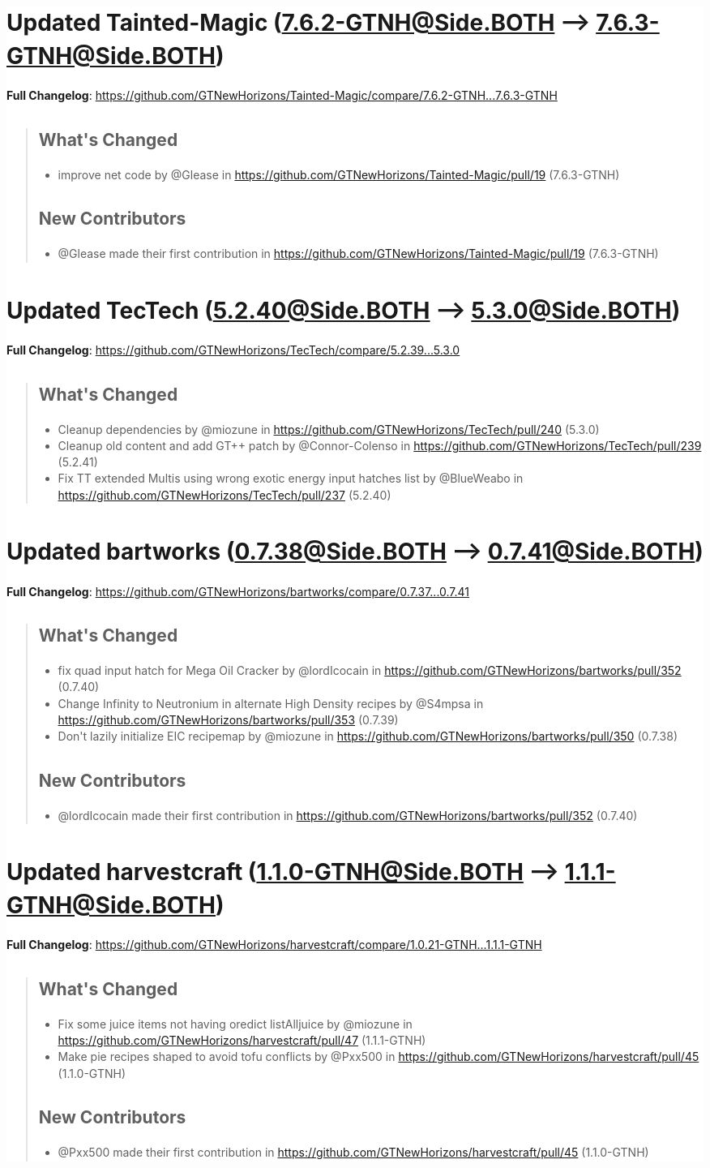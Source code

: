 >

# Updated Tainted-Magic (7.6.2-GTNH@Side.BOTH --> 7.6.3-GTNH@Side.BOTH)
**Full Changelog**: https://github.com/GTNewHorizons/Tainted-Magic/compare/7.6.2-GTNH...7.6.3-GTNH
>## What's Changed
> * improve net code by @Glease in https://github.com/GTNewHorizons/Tainted-Magic/pull/19 (7.6.3-GTNH)
>
>## New Contributors
> * @Glease made their first contribution in https://github.com/GTNewHorizons/Tainted-Magic/pull/19 (7.6.3-GTNH)
>

# Updated TecTech (5.2.40@Side.BOTH --> 5.3.0@Side.BOTH)
**Full Changelog**: https://github.com/GTNewHorizons/TecTech/compare/5.2.39...5.3.0
>## What's Changed
> * Cleanup dependencies by @miozune in https://github.com/GTNewHorizons/TecTech/pull/240 (5.3.0)
> * Cleanup old content and add GT++ patch by @Connor-Colenso in https://github.com/GTNewHorizons/TecTech/pull/239 (5.2.41)
> * Fix TT extended Multis using wrong exotic energy input hatches list by @BlueWeabo in https://github.com/GTNewHorizons/TecTech/pull/237 (5.2.40)
>

# Updated bartworks (0.7.38@Side.BOTH --> 0.7.41@Side.BOTH)
**Full Changelog**: https://github.com/GTNewHorizons/bartworks/compare/0.7.37...0.7.41
>## What's Changed
> * fix quad input hatch for Mega Oil Cracker by @lordIcocain in https://github.com/GTNewHorizons/bartworks/pull/352 (0.7.40)
> * Change Infinity to Neutronium in alternate High Density recipes by @S4mpsa in https://github.com/GTNewHorizons/bartworks/pull/353 (0.7.39)
> * Don't lazily initialize EIC recipemap by @miozune in https://github.com/GTNewHorizons/bartworks/pull/350 (0.7.38)
>
>## New Contributors
> * @lordIcocain made their first contribution in https://github.com/GTNewHorizons/bartworks/pull/352 (0.7.40)
>

# Updated harvestcraft (1.1.0-GTNH@Side.BOTH --> 1.1.1-GTNH@Side.BOTH)
**Full Changelog**: https://github.com/GTNewHorizons/harvestcraft/compare/1.0.21-GTNH...1.1.1-GTNH
>## What's Changed
> * Fix some juice items not having oredict listAlljuice by @miozune in https://github.com/GTNewHorizons/harvestcraft/pull/47 (1.1.1-GTNH)
> * Make pie recipes shaped to avoid tofu conflicts by @Pxx500 in https://github.com/GTNewHorizons/harvestcraft/pull/45 (1.1.0-GTNH)
>
>## New Contributors
> * @Pxx500 made their first contribution in https://github.com/GTNewHorizons/harvestcraft/pull/45 (1.1.0-GTNH)
>
